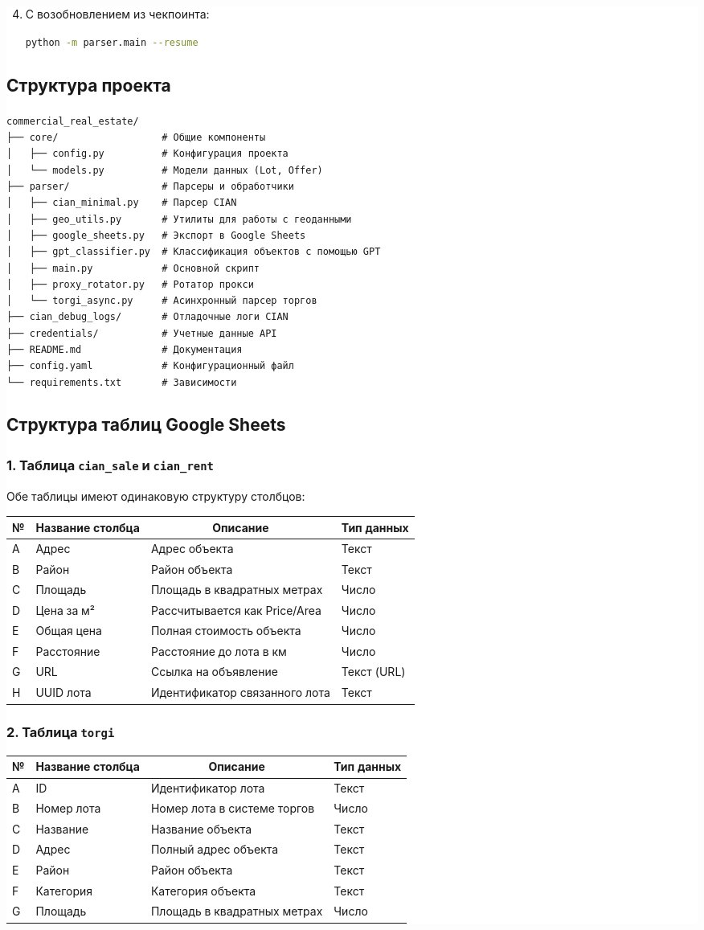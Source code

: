 4. С возобновлением из чекпоинта:
   ```bash
   python -m parser.main --resume
   ```

## Структура проекта

```
commercial_real_estate/
├── core/                  # Общие компоненты
│   ├── config.py          # Конфигурация проекта
│   └── models.py          # Модели данных (Lot, Offer)
├── parser/                # Парсеры и обработчики
│   ├── cian_minimal.py    # Парсер CIAN
│   ├── geo_utils.py       # Утилиты для работы с геоданными
│   ├── google_sheets.py   # Экспорт в Google Sheets
│   ├── gpt_classifier.py  # Классификация объектов с помощью GPT
│   ├── main.py            # Основной скрипт
│   ├── proxy_rotator.py   # Ротатор прокси
│   └── torgi_async.py     # Асинхронный парсер торгов
├── cian_debug_logs/       # Отладочные логи CIAN
├── credentials/           # Учетные данные API
├── README.md              # Документация
├── config.yaml            # Конфигурационный файл
└── requirements.txt       # Зависимости
```

## Структура таблиц Google Sheets

### 1. Таблица `cian_sale` и `cian_rent`
Обе таблицы имеют одинаковую структуру столбцов:

| № | Название столбца | Описание | Тип данных |
|---|-----------------|----------|------------|
| A | Адрес | Адрес объекта | Текст |
| B | Район | Район объекта | Текст |
| C | Площадь | Площадь в квадратных метрах | Число |
| D | Цена за м² | Рассчитывается как Price/Area | Число |
| E | Общая цена | Полная стоимость объекта | Число |
| F | Расстояние | Расстояние до лота в км | Число |
| G | URL | Ссылка на объявление | Текст (URL) |
| H | UUID лота | Идентификатор связанного лота | Текст |

### 2. Таблица `torgi`

| № | Название столбца | Описание | Тип данных |
|---|-----------------|----------|------------|
| A | ID | Идентификатор лота | Текст |
| B | Номер лота | Номер лота в системе торгов | Число |
| C | Название | Название объекта | Текст |
| D | Адрес | Полный адрес объекта | Текст |
| E | Район | Район объекта | Текст |
| F | Категория | Категория объекта | Текст |
| G | Площадь | Площадь в квадратных метрах | Число |